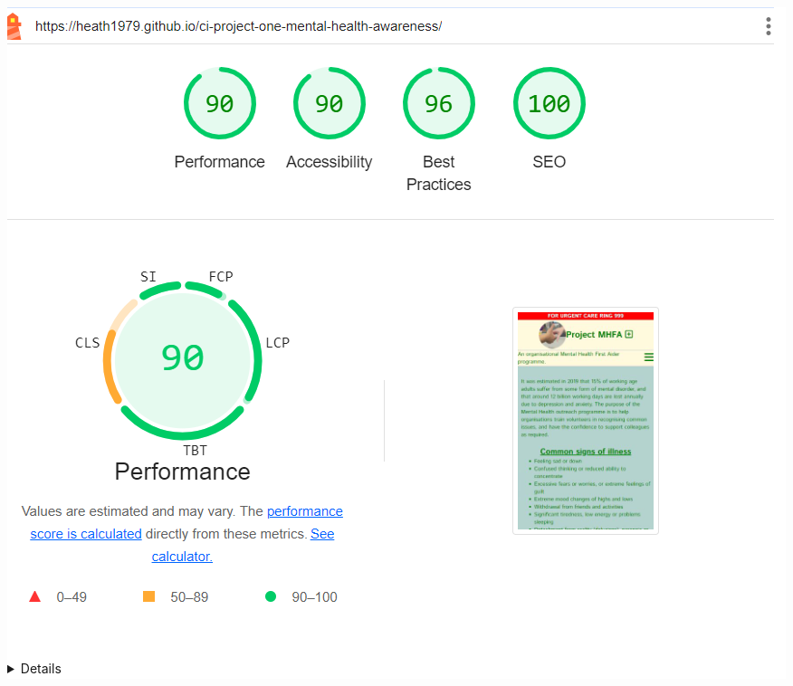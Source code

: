 ![screenshot of lighthouse audit for index page for MHFA](docs/documentation/lighthouse-audit.png)
</details> 
<details >
  
### **Bugs & Fixes**  

| Bug | Section | Fix |
| :----| :----| :--------:|
| Brand immage would not size correctly at different sizes | Header | Amended to a image in HTML and sat alongside site heading |
| Default margin around the page looked unsightly | All page | Used wildcard selector to override browser defaults |
| Navbar opened selection menu in the center of the page | Header | Changed position to relative instead of fixed |
| List elements not aligning correctly when moved centrally at larger screen sizes | Main | Contained list elements within a div to move centrally and then align the contents to the left |
| Disc symbols on lists disappeared when adding wildcard styling to CSS | Main | Removed padding from wildcard selector |
| Navigation elements would not center on larger screen sizes | Header | Temporary fix using absolute margin-left value. Needs further investigation into flexbox in order to align content centrally |  
